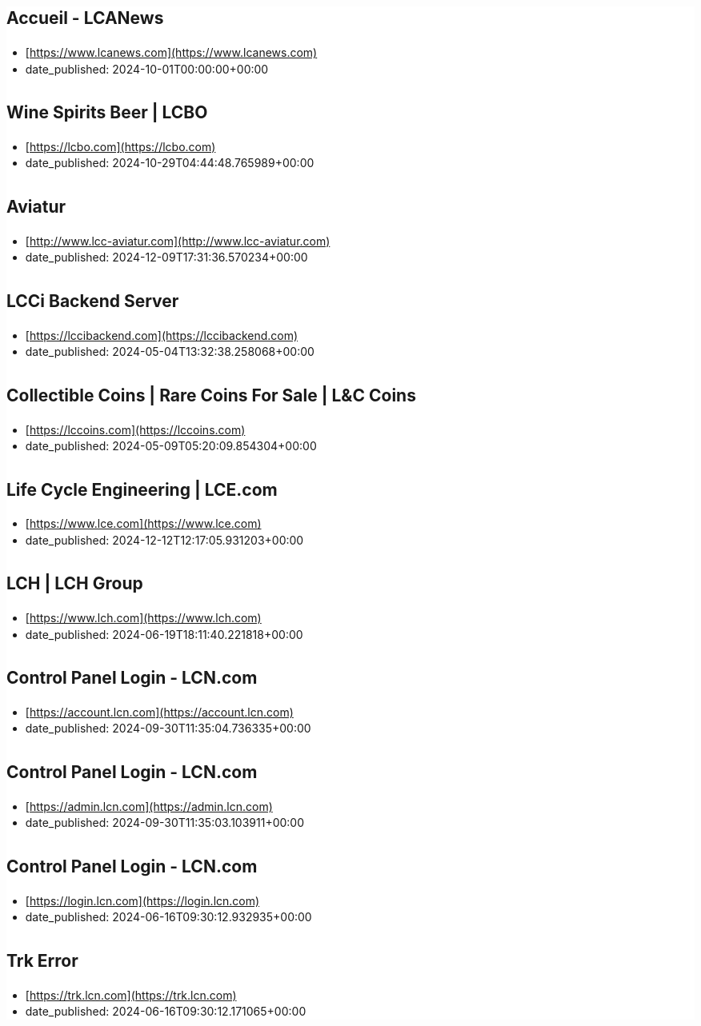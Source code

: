 ## Accueil - LCANews
 - [https://www.lcanews.com](https://www.lcanews.com)
 - date_published: 2024-10-01T00:00:00+00:00

 ## Wine Spirits Beer | LCBO
 - [https://lcbo.com](https://lcbo.com)
 - date_published: 2024-10-29T04:44:48.765989+00:00

 ## Aviatur
 - [http://www.lcc-aviatur.com](http://www.lcc-aviatur.com)
 - date_published: 2024-12-09T17:31:36.570234+00:00

 ## LCCi Backend Server
 - [https://lccibackend.com](https://lccibackend.com)
 - date_published: 2024-05-04T13:32:38.258068+00:00

 ## Collectible Coins | Rare Coins For Sale | L&C Coins
 - [https://lccoins.com](https://lccoins.com)
 - date_published: 2024-05-09T05:20:09.854304+00:00

 ## Life Cycle Engineering | LCE.com
 - [https://www.lce.com](https://www.lce.com)
 - date_published: 2024-12-12T12:17:05.931203+00:00

 ## LCH | LCH Group
 - [https://www.lch.com](https://www.lch.com)
 - date_published: 2024-06-19T18:11:40.221818+00:00

 ## Control Panel Login - LCN.com
 - [https://account.lcn.com](https://account.lcn.com)
 - date_published: 2024-09-30T11:35:04.736335+00:00

 ## Control Panel Login - LCN.com
 - [https://admin.lcn.com](https://admin.lcn.com)
 - date_published: 2024-09-30T11:35:03.103911+00:00

 ## Control Panel Login - LCN.com
 - [https://login.lcn.com](https://login.lcn.com)
 - date_published: 2024-06-16T09:30:12.932935+00:00

 ## Trk Error
 - [https://trk.lcn.com](https://trk.lcn.com)
 - date_published: 2024-06-16T09:30:12.171065+00:00
